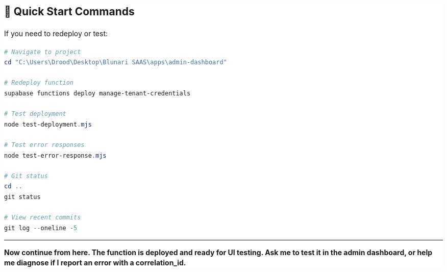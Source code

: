 
## 🏁 Quick Start Commands

If you need to redeploy or test:

```powershell
# Navigate to project
cd "C:\Users\Drood\Desktop\Blunari SAAS\apps\admin-dashboard"

# Redeploy function
supabase functions deploy manage-tenant-credentials

# Test deployment
node test-deployment.mjs

# Test error responses
node test-error-response.mjs

# Git status
cd ..
git status

# View recent commits
git log --oneline -5
```

---

**Now continue from here. The function is deployed and ready for UI testing. Ask me to test it in the admin dashboard, or help me diagnose if I report an error with a correlation_id.**
